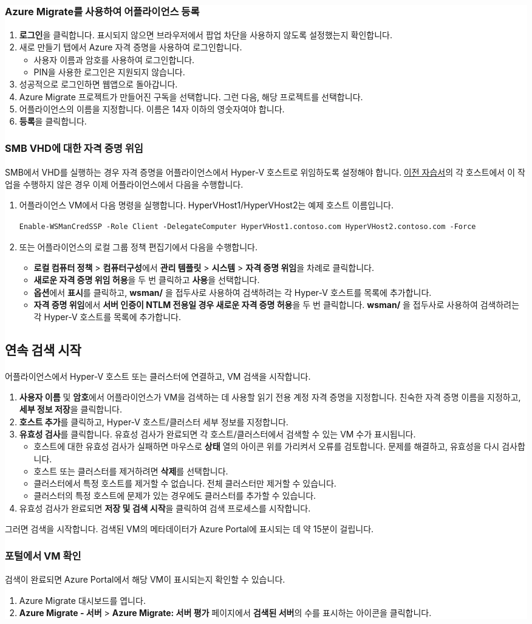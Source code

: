 ### <a name="register-the-appliance-with-azure-migrate"></a>Azure Migrate를 사용하여 어플라이언스 등록

1. **로그인**을 클릭합니다. 표시되지 않으면 브라우저에서 팝업 차단을 사용하지 않도록 설정했는지 확인합니다.
2. 새로 만들기 탭에서 Azure 자격 증명을 사용하여 로그인합니다.
    - 사용자 이름과 암호를 사용하여 로그인합니다.
    - PIN을 사용한 로그인은 지원되지 않습니다.
3. 성공적으로 로그인하면 웹앱으로 돌아갑니다.
4. Azure Migrate 프로젝트가 만들어진 구독을 선택합니다. 그런 다음, 해당 프로젝트를 선택합니다.
5. 어플라이언스의 이름을 지정합니다. 이름은 14자 이하의 영숫자여야 합니다.
6. **등록**을 클릭합니다.


### <a name="delegate-credentials-for-smb-vhds"></a>SMB VHD에 대한 자격 증명 위임

SMB에서 VHD를 실행하는 경우 자격 증명을 어플라이언스에서 Hyper-V 호스트로 위임하도록 설정해야 합니다. [이전 자습서](tutorial-prepare-hyper-v.md#enable-credssp-on-hosts)의 각 호스트에서 이 작업을 수행하지 않은 경우 이제 어플라이언스에서 다음을 수행합니다.

1. 어플라이언스 VM에서 다음 명령을 실행합니다. HyperVHost1/HyperVHost2는 예제 호스트 이름입니다.

    ```
    Enable-WSManCredSSP -Role Client -DelegateComputer HyperVHost1.contoso.com HyperVHost2.contoso.com -Force
    ```

2. 또는 어플라이언스의 로컬 그룹 정책 편집기에서 다음을 수행합니다.
    - **로컬 컴퓨터 정책** > **컴퓨터구성**에서 **관리 템플릿** > **시스템** > **자격 증명 위임**을 차례로 클릭합니다.
    - **새로운 자격 증명 위임 허용**을 두 번 클릭하고 **사용**을 선택합니다.
    - **옵션**에서 **표시**를 클릭하고, **wsman/** 을 접두사로 사용하여 검색하려는 각 Hyper-V 호스트를 목록에 추가합니다.
    - **자격 증명 위임**에서 **서버 인증이 NTLM 전용일 경우 새로운 자격 증명 허용**을 두 번 클릭합니다. **wsman/** 을 접두사로 사용하여 검색하려는 각 Hyper-V 호스트를 목록에 추가합니다.

## <a name="start-continuous-discovery"></a>연속 검색 시작

어플라이언스에서 Hyper-V 호스트 또는 클러스터에 연결하고, VM 검색을 시작합니다.

1. **사용자 이름** 및 **암호**에서 어플라이언스가 VM을 검색하는 데 사용할 읽기 전용 계정 자격 증명을 지정합니다. 친숙한 자격 증명 이름을 지정하고, **세부 정보 저장**을 클릭합니다.
2. **호스트 추가**를 클릭하고, Hyper-V 호스트/클러스터 세부 정보를 지정합니다.
3. **유효성 검사**를 클릭합니다. 유효성 검사가 완료되면 각 호스트/클러스터에서 검색할 수 있는 VM 수가 표시됩니다.
    - 호스트에 대한 유효성 검사가 실패하면 마우스로 **상태** 열의 아이콘 위를 가리켜서 오류를 검토합니다. 문제를 해결하고, 유효성을 다시 검사합니다.
    - 호스트 또는 클러스터를 제거하려면 **삭제**를 선택합니다.
    - 클러스터에서 특정 호스트를 제거할 수 없습니다. 전체 클러스터만 제거할 수 있습니다.
    - 클러스터의 특정 호스트에 문제가 있는 경우에도 클러스터를 추가할 수 있습니다.
4. 유효성 검사가 완료되면 **저장 및 검색 시작**을 클릭하여 검색 프로세스를 시작합니다.

그러면 검색을 시작합니다. 검색된 VM의 메타데이터가 Azure Portal에 표시되는 데 약 15분이 걸립니다.

### <a name="verify-vms-in-the-portal"></a>포털에서 VM 확인

검색이 완료되면 Azure Portal에서 해당 VM이 표시되는지 확인할 수 있습니다.

1. Azure Migrate 대시보드를 엽니다.
2. **Azure Migrate - 서버** > **Azure Migrate: 서버 평가** 페이지에서 **검색된 서버**의 수를 표시하는 아이콘을 클릭합니다.
